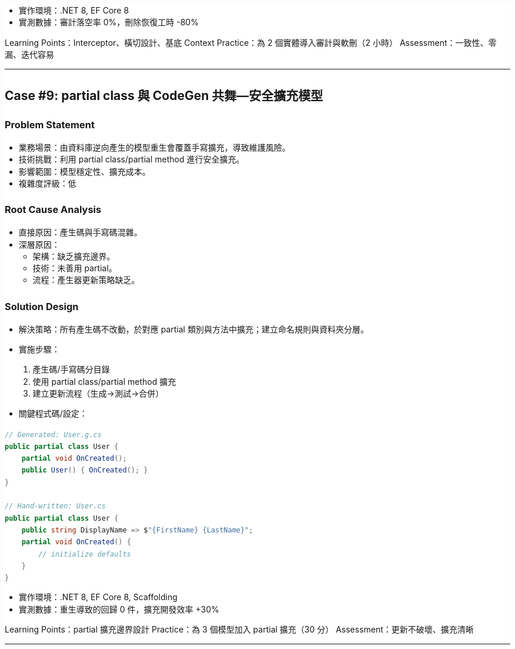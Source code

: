 - 實作環境：.NET 8, EF Core 8
- 實測數據：審計落空率 0%，刪除恢復工時 -80%

Learning Points：Interceptor、橫切設計、基底 Context
Practice：為 2 個實體導入審計與軟刪（2 小時）
Assessment：一致性、零漏、迭代容易

---

## Case #9: partial class 與 CodeGen 共舞—安全擴充模型

### Problem Statement
- 業務場景：由資料庫逆向產生的模型重生會覆蓋手寫擴充，導致維護風險。
- 技術挑戰：利用 partial class/partial method 進行安全擴充。
- 影響範圍：模型穩定性、擴充成本。
- 複雜度評級：低

### Root Cause Analysis
- 直接原因：產生碼與手寫碼混雜。
- 深層原因：
  - 架構：缺乏擴充邊界。
  - 技術：未善用 partial。
  - 流程：產生器更新策略缺乏。

### Solution Design
- 解決策略：所有產生碼不改動，於對應 partial 類別與方法中擴充；建立命名規則與資料夾分層。

- 實施步驟：
  1. 產生碼/手寫碼分目錄
  2. 使用 partial class/partial method 擴充
  3. 建立更新流程（生成→測試→合併）

- 關鍵程式碼/設定：
```csharp
// Generated: User.g.cs
public partial class User {
    partial void OnCreated();
    public User() { OnCreated(); }
}

// Hand-written: User.cs
public partial class User {
    public string DisplayName => $"{FirstName} {LastName}";
    partial void OnCreated() {
        // initialize defaults
    }
}
```

- 實作環境：.NET 8, EF Core 8, Scaffolding
- 實測數據：重生導致的回歸 0 件，擴充開發效率 +30%

Learning Points：partial 擴充邊界設計
Practice：為 3 個模型加入 partial 擴充（30 分）
Assessment：更新不破壞、擴充清晰

---